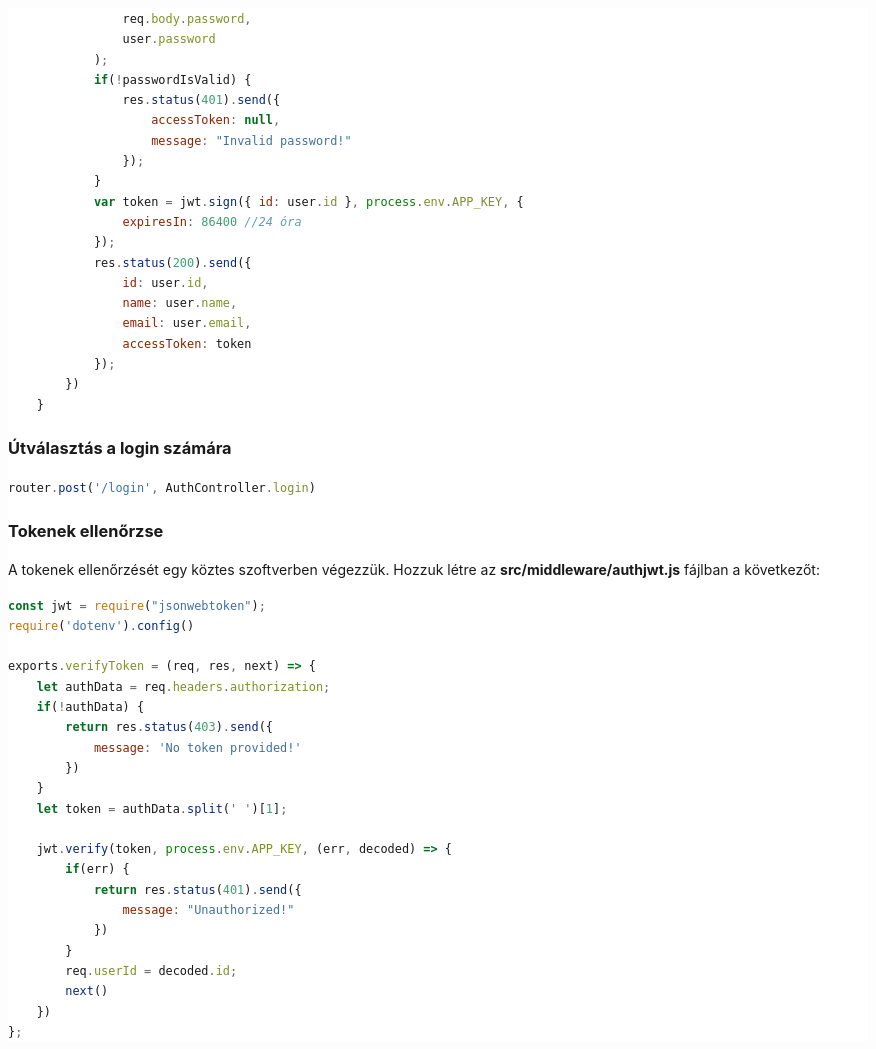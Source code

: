 ```javascript
                req.body.password,
                user.password
            );
            if(!passwordIsValid) {
                res.status(401).send({
                    accessToken: null,
                    message: "Invalid password!"
                });
            }
            var token = jwt.sign({ id: user.id }, process.env.APP_KEY, {
                expiresIn: 86400 //24 óra
            });
            res.status(200).send({
                id: user.id,
                name: user.name,
                email: user.email,
                accessToken: token
            });
        })        
    }
```

### Útválasztás a login számára

```javascript
router.post('/login', AuthController.login)
```

### Tokenek ellenőrzse

A tokenek ellenőrzését egy köztes szoftverben végezzük. Hozzuk létre az **src/middleware/authjwt.js** fájlban a következőt:

```javascript
const jwt = require("jsonwebtoken");
require('dotenv').config()
 
exports.verifyToken = (req, res, next) => {
    let authData = req.headers.authorization;
    if(!authData) {
        return res.status(403).send({
            message: 'No token provided!'
        })
    }
    let token = authData.split(' ')[1];
 
    jwt.verify(token, process.env.APP_KEY, (err, decoded) => {
        if(err) {
            return res.status(401).send({
                message: "Unauthorized!"
            })
        }
        req.userId = decoded.id;
        next()
    })
};
```
